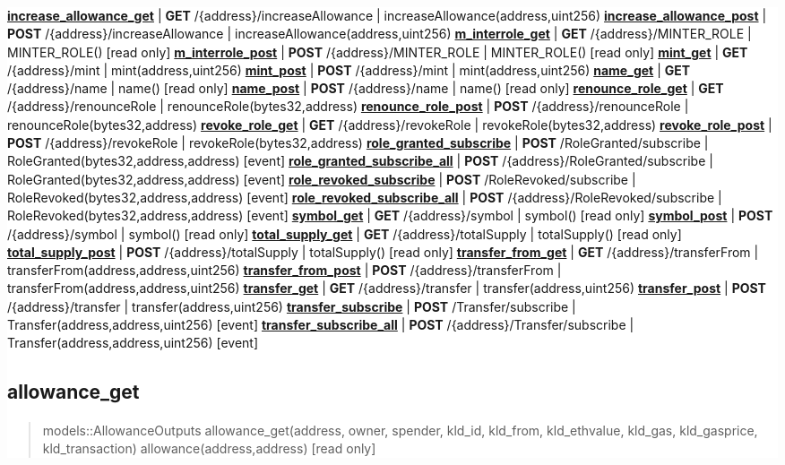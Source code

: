 [**increase_allowance_get**](DefaultApi.md#increase_allowance_get) | **GET** /{address}/increaseAllowance | increaseAllowance(address,uint256)
[**increase_allowance_post**](DefaultApi.md#increase_allowance_post) | **POST** /{address}/increaseAllowance | increaseAllowance(address,uint256)
[**m_interrole_get**](DefaultApi.md#m_interrole_get) | **GET** /{address}/MINTER_ROLE | MINTER_ROLE() [read only]
[**m_interrole_post**](DefaultApi.md#m_interrole_post) | **POST** /{address}/MINTER_ROLE | MINTER_ROLE() [read only]
[**mint_get**](DefaultApi.md#mint_get) | **GET** /{address}/mint | mint(address,uint256)
[**mint_post**](DefaultApi.md#mint_post) | **POST** /{address}/mint | mint(address,uint256)
[**name_get**](DefaultApi.md#name_get) | **GET** /{address}/name | name() [read only]
[**name_post**](DefaultApi.md#name_post) | **POST** /{address}/name | name() [read only]
[**renounce_role_get**](DefaultApi.md#renounce_role_get) | **GET** /{address}/renounceRole | renounceRole(bytes32,address)
[**renounce_role_post**](DefaultApi.md#renounce_role_post) | **POST** /{address}/renounceRole | renounceRole(bytes32,address)
[**revoke_role_get**](DefaultApi.md#revoke_role_get) | **GET** /{address}/revokeRole | revokeRole(bytes32,address)
[**revoke_role_post**](DefaultApi.md#revoke_role_post) | **POST** /{address}/revokeRole | revokeRole(bytes32,address)
[**role_granted_subscribe**](DefaultApi.md#role_granted_subscribe) | **POST** /RoleGranted/subscribe | RoleGranted(bytes32,address,address) [event]
[**role_granted_subscribe_all**](DefaultApi.md#role_granted_subscribe_all) | **POST** /{address}/RoleGranted/subscribe | RoleGranted(bytes32,address,address) [event]
[**role_revoked_subscribe**](DefaultApi.md#role_revoked_subscribe) | **POST** /RoleRevoked/subscribe | RoleRevoked(bytes32,address,address) [event]
[**role_revoked_subscribe_all**](DefaultApi.md#role_revoked_subscribe_all) | **POST** /{address}/RoleRevoked/subscribe | RoleRevoked(bytes32,address,address) [event]
[**symbol_get**](DefaultApi.md#symbol_get) | **GET** /{address}/symbol | symbol() [read only]
[**symbol_post**](DefaultApi.md#symbol_post) | **POST** /{address}/symbol | symbol() [read only]
[**total_supply_get**](DefaultApi.md#total_supply_get) | **GET** /{address}/totalSupply | totalSupply() [read only]
[**total_supply_post**](DefaultApi.md#total_supply_post) | **POST** /{address}/totalSupply | totalSupply() [read only]
[**transfer_from_get**](DefaultApi.md#transfer_from_get) | **GET** /{address}/transferFrom | transferFrom(address,address,uint256)
[**transfer_from_post**](DefaultApi.md#transfer_from_post) | **POST** /{address}/transferFrom | transferFrom(address,address,uint256)
[**transfer_get**](DefaultApi.md#transfer_get) | **GET** /{address}/transfer | transfer(address,uint256)
[**transfer_post**](DefaultApi.md#transfer_post) | **POST** /{address}/transfer | transfer(address,uint256)
[**transfer_subscribe**](DefaultApi.md#transfer_subscribe) | **POST** /Transfer/subscribe | Transfer(address,address,uint256) [event]
[**transfer_subscribe_all**](DefaultApi.md#transfer_subscribe_all) | **POST** /{address}/Transfer/subscribe | Transfer(address,address,uint256) [event]



## allowance_get

> models::AllowanceOutputs allowance_get(address, owner, spender, kld_id, kld_from, kld_ethvalue, kld_gas, kld_gasprice, kld_transaction)
allowance(address,address) [read only]
